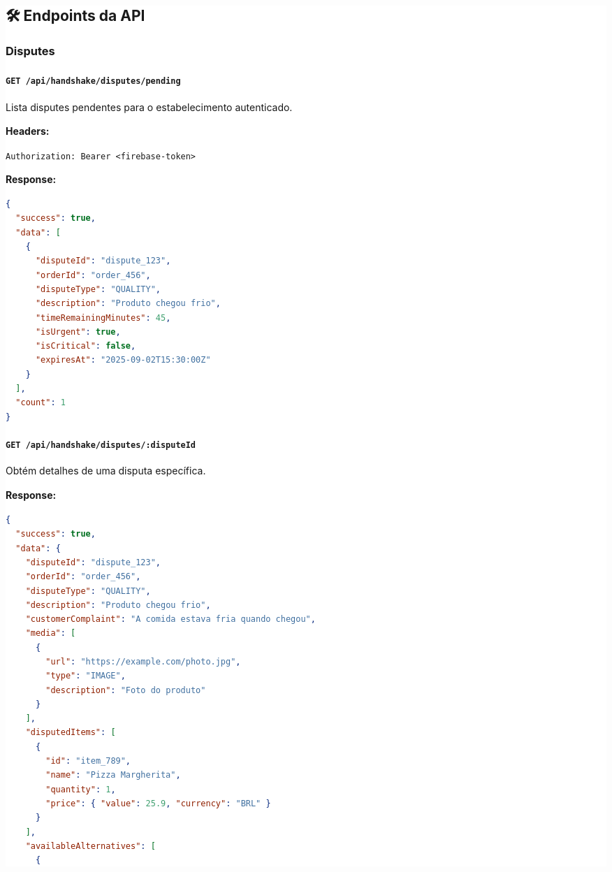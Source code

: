 ## 🛠️ Endpoints da API

### Disputes

#### `GET /api/handshake/disputes/pending`

Lista disputes pendentes para o estabelecimento autenticado.

**Headers:**

```
Authorization: Bearer <firebase-token>
```

**Response:**

```json
{
  "success": true,
  "data": [
    {
      "disputeId": "dispute_123",
      "orderId": "order_456",
      "disputeType": "QUALITY",
      "description": "Produto chegou frio",
      "timeRemainingMinutes": 45,
      "isUrgent": true,
      "isCritical": false,
      "expiresAt": "2025-09-02T15:30:00Z"
    }
  ],
  "count": 1
}
```

#### `GET /api/handshake/disputes/:disputeId`

Obtém detalhes de uma disputa específica.

**Response:**

```json
{
  "success": true,
  "data": {
    "disputeId": "dispute_123",
    "orderId": "order_456",
    "disputeType": "QUALITY",
    "description": "Produto chegou frio",
    "customerComplaint": "A comida estava fria quando chegou",
    "media": [
      {
        "url": "https://example.com/photo.jpg",
        "type": "IMAGE",
        "description": "Foto do produto"
      }
    ],
    "disputedItems": [
      {
        "id": "item_789",
        "name": "Pizza Margherita",
        "quantity": 1,
        "price": { "value": 25.9, "currency": "BRL" }
      }
    ],
    "availableAlternatives": [
      {
```